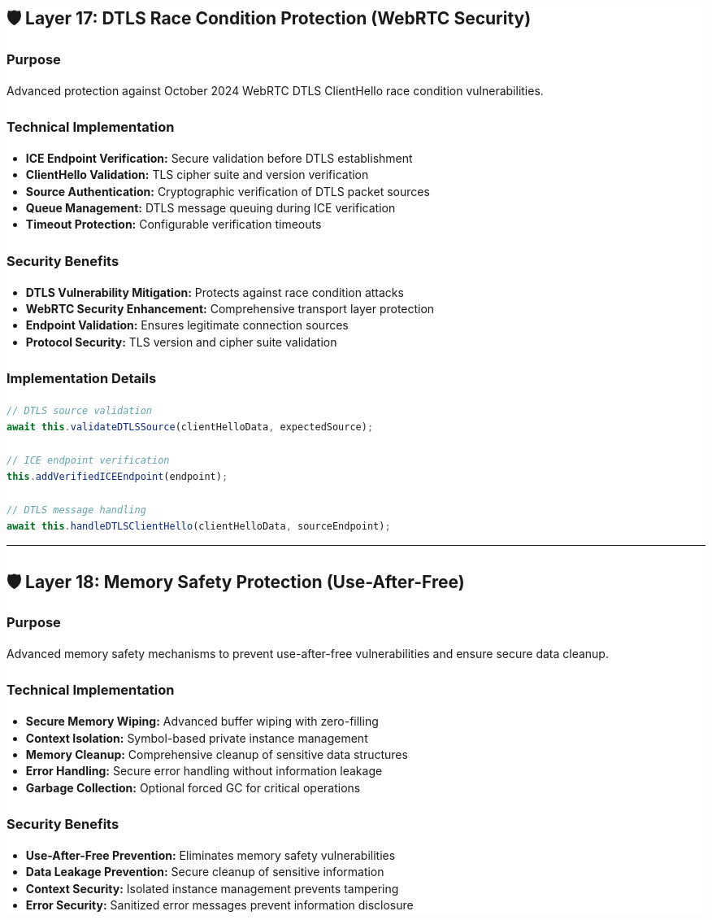 
## 🛡️ Layer 17: DTLS Race Condition Protection (WebRTC Security)

### Purpose
Advanced protection against October 2024 WebRTC DTLS ClientHello race condition vulnerabilities.

### Technical Implementation
- **ICE Endpoint Verification:** Secure validation before DTLS establishment
- **ClientHello Validation:** TLS cipher suite and version verification
- **Source Authentication:** Cryptographic verification of DTLS packet sources
- **Queue Management:** DTLS message queuing during ICE verification
- **Timeout Protection:** Configurable verification timeouts

### Security Benefits
- **DTLS Vulnerability Mitigation:** Protects against race condition attacks
- **WebRTC Security Enhancement:** Comprehensive transport layer protection
- **Endpoint Validation:** Ensures legitimate connection sources
- **Protocol Security:** TLS version and cipher suite validation

### Implementation Details
```javascript
// DTLS source validation
await this.validateDTLSSource(clientHelloData, expectedSource);

// ICE endpoint verification
this.addVerifiedICEEndpoint(endpoint);

// DTLS message handling
await this.handleDTLSClientHello(clientHelloData, sourceEndpoint);
```

---

## 🛡️ Layer 18: Memory Safety Protection (Use-After-Free)

### Purpose
Advanced memory safety mechanisms to prevent use-after-free vulnerabilities and ensure secure data cleanup.

### Technical Implementation
- **Secure Memory Wiping:** Advanced buffer wiping with zero-filling
- **Context Isolation:** Symbol-based private instance management
- **Memory Cleanup:** Comprehensive cleanup of sensitive data structures
- **Error Handling:** Secure error handling without information leakage
- **Garbage Collection:** Optional forced GC for critical operations

### Security Benefits
- **Use-After-Free Prevention:** Eliminates memory safety vulnerabilities
- **Data Leakage Prevention:** Secure cleanup of sensitive information
- **Context Security:** Isolated instance management prevents tampering
- **Error Security:** Sanitized error messages prevent information disclosure
